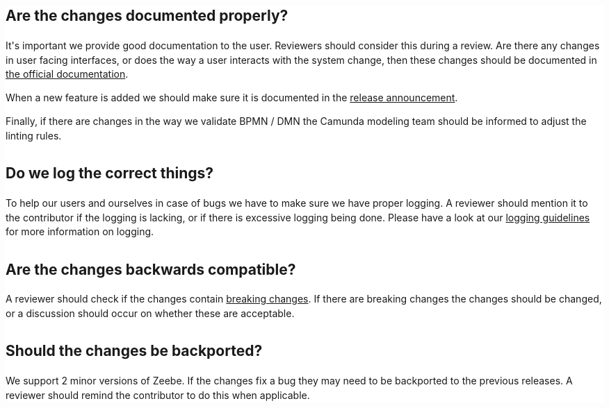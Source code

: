 ## Are the changes documented properly?
It's important we provide good documentation to the user. Reviewers should consider this during a review. Are there any
changes in user facing interfaces, or does the way a user interacts with the system change, then these changes should be
documented in [the official documentation](https://github.com/camunda-cloud/camunda-cloud-documentation).

When a new feature is added we should make sure it is documented in the [release announcement](https://drive.google.com/drive/u/0/folders/1DTIeswnEEq-NggJ25rm2BsDjcCQpDape).

Finally, if there are changes in the way we validate BPMN / DMN the Camunda modeling team should be informed to adjust the linting rules.

## Do we log the correct things?
To help our users and ourselves in case of bugs we have to make sure we have proper logging. A reviewer should mention it
to the contributor if the logging is lacking, or if there is excessive logging being done. Please have a look at our
[logging guidelines](https://github.com/camunda/zeebe/wiki/Logging) for more information on logging.

## Are the changes backwards compatible?
A reviewer should check if the changes contain [breaking changes](https://github.com/camunda/zeebe/wiki/Breaking-Changes).
If there are breaking changes the changes should be changed, or a discussion should occur on whether these are acceptable.

## Should the changes be backported?
We support 2 minor versions of Zeebe. If the changes fix a bug they may need to be backported to the previous releases.
A reviewer should remind the contributor to do this when applicable.
